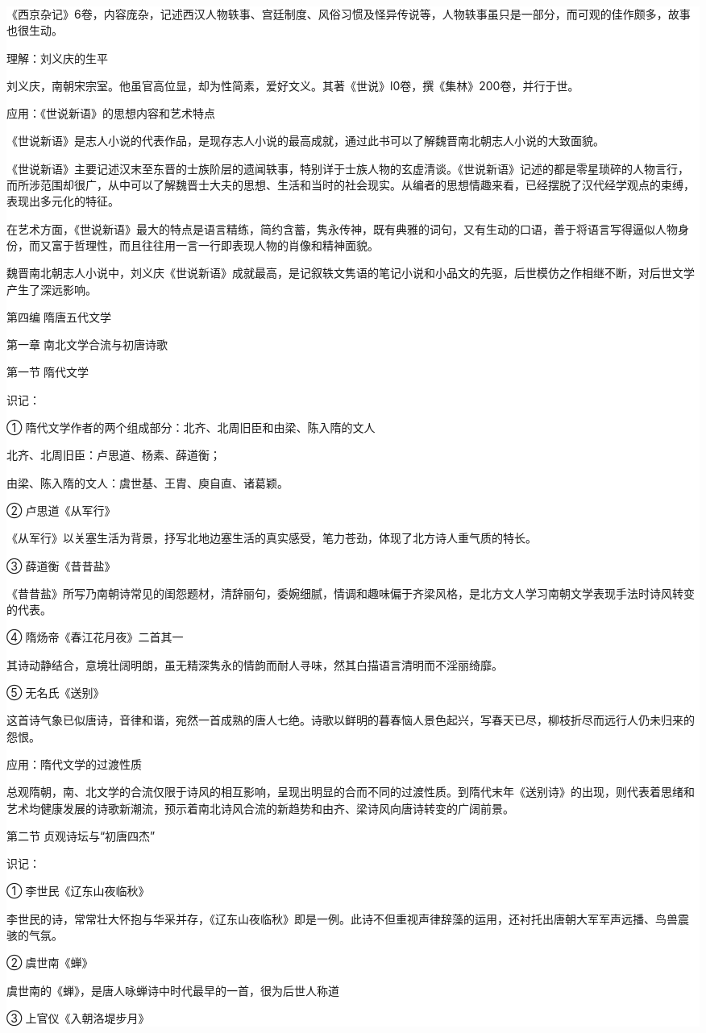 《西京杂记》6卷，内容庞杂，记述西汉人物轶事、宫廷制度、风俗习惯及怪异传说等，人物轶事虽只是一部分，而可观的佳作颇多，故事也很生动。

理解：刘义庆的生平

刘义庆，南朝宋宗室。他虽官高位显，却为性简素，爱好文义。其著《世说》l0卷，撰《集林》200卷，并行于世。

应用：《世说新语》的思想内容和艺术特点

《世说新语》是志人小说的代表作品，是现存志人小说的最高成就，通过此书可以了解魏晋南北朝志人小说的大致面貌。

《世说新语》主要记述汉末至东晋的士族阶层的遗闻轶事，特别详于士族人物的玄虚清谈。《世说新语》记述的都是零星琐碎的人物言行，而所涉范围却很广，从中可以了解魏晋士大夫的思想、生活和当时的社会现实。从编者的思想情趣来看，已经摆脱了汉代经学观点的束缚，表现出多元化的特征。

在艺术方面，《世说新语》最大的特点是语言精练，简约含蓄，隽永传神，既有典雅的词句，又有生动的口语，善于将语言写得逼似人物身份，而又富于哲理性，而且往往用一言一行即表现人物的肖像和精神面貌。

魏晋南北朝志人小说中，刘义庆《世说新语》成就最高，是记叙轶文隽语的笔记小说和小品文的先驱，后世模仿之作相继不断，对后世文学产生了深远影响。

第四编 隋唐五代文学

第一章 南北文学合流与初唐诗歌

第一节 隋代文学

识记：

① 隋代文学作者的两个组成部分：北齐、北周旧臣和由梁、陈入隋的文人

北齐、北周旧臣：卢思道、杨素、薛道衡；

由梁、陈入隋的文人：虞世基、王胄、庾自直、诸葛颖。

② 卢思道《从军行》

《从军行》以关塞生活为背景，抒写北地边塞生活的真实感受，笔力苍劲，体现了北方诗人重气质的特长。

③ 薛道衡《昔昔盐》

《昔昔盐》所写乃南朝诗常见的闺怨题材，清辞丽句，委婉细腻，情调和趣味偏于齐梁风格，是北方文人学习南朝文学表现手法时诗风转变的代表。

④ 隋炀帝《春江花月夜》二首其一

其诗动静结合，意境壮阔明朗，虽无精深隽永的情韵而耐人寻味，然其白描语言清明而不淫丽绮靡。

⑤ 无名氏《送别》

这首诗气象已似唐诗，音律和谐，宛然一首成熟的唐人七绝。诗歌以鲜明的暮春恼人景色起兴，写春天已尽，柳枝折尽而远行人仍未归来的怨恨。

应用：隋代文学的过渡性质

总观隋朝，南、北文学的合流仅限于诗风的相互影响，呈现出明显的合而不同的过渡性质。到隋代末年《送别诗》的出现，则代表着思绪和艺术均健康发展的诗歌新潮流，预示着南北诗风合流的新趋势和由齐、梁诗风向唐诗转变的广阔前景。

第二节 贞观诗坛与“初唐四杰”

识记：

① 李世民《辽东山夜临秋》

李世民的诗，常常壮大怀抱与华采并存，《辽东山夜临秋》即是一例。此诗不但重视声律辞藻的运用，还衬托出唐朝大军军声远播、鸟兽震骇的气氛。

② 虞世南《蝉》

虞世南的《蝉》，是唐人咏蝉诗中时代最早的一首，很为后世人称道

③ 上官仪《入朝洛堤步月》
